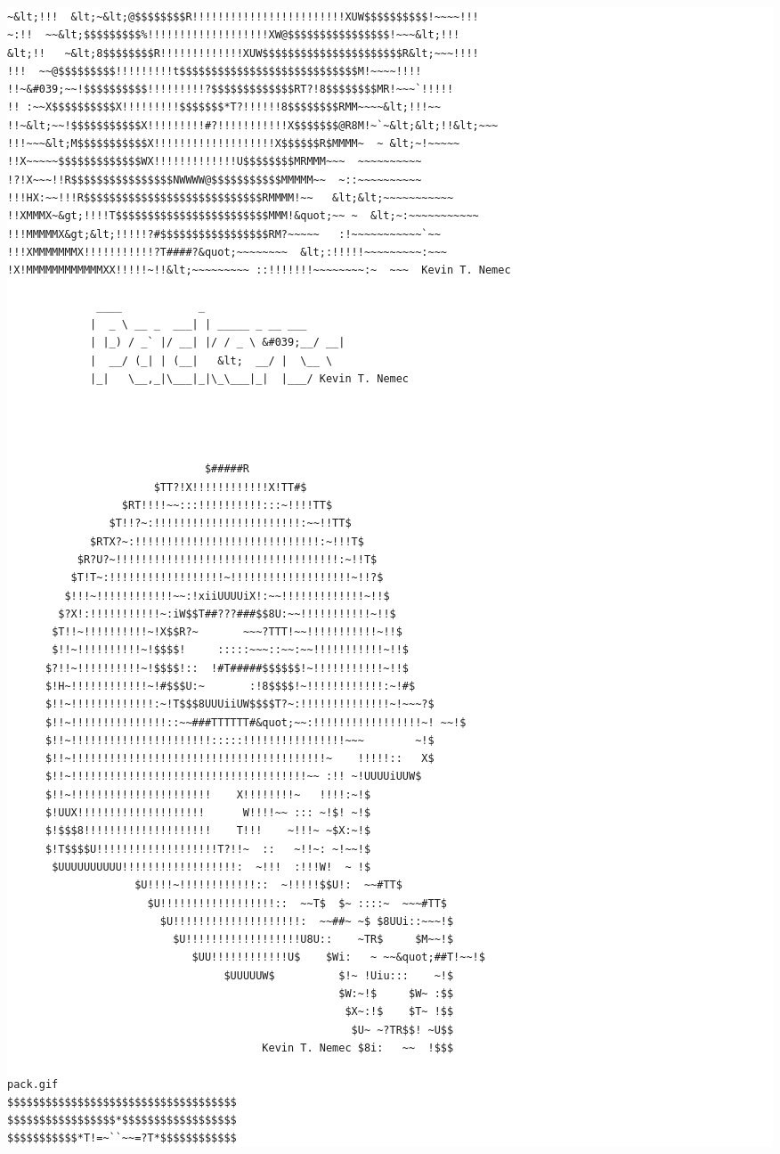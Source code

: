 ~~~~~~~~~~~~&lt;!!!!!!!~~~&lt;!!!!!!UWW$$$$$$$$$NWX!!!!!!!!?R$$8$$RBMMM
~&lt;!!!  &lt;~&lt;@$$$$$$$$R!!!!!!!!!!!!!!!!!!!!!!!!XUW$$$$$$$$$$!~~~~!!!
~:!!  ~~&lt;$$$$$$$$$%!!!!!!!!!!!!!!!!!!!XW@$$$$$$$$$$$$$$$$!~~~&lt;!!!
&lt;!!   ~&lt;8$$$$$$$$R!!!!!!!!!!!!!XUW$$$$$$$$$$$$$$$$$$$$$$R&lt;~~~!!!!
!!!  ~~@$$$$$$$$$!!!!!!!!!t$$$$$$$$$$$$$$$$$$$$$$$$$$$$M!~~~~!!!!
!!~&#039;~~!$$$$$$$$$$!!!!!!!!!?$$$$$$$$$$$$$RT?!8$$$$$$$$MR!~~~`!!!!!
!! :~~X$$$$$$$$$$X!!!!!!!!!$$$$$$$*T?!!!!!!8$$$$$$$$RMM~~~~&lt;!!!~~
!!~&lt;~~!$$$$$$$$$$$X!!!!!!!!!#?!!!!!!!!!!!X$$$$$$$@R8M!~`~&lt;&lt;!!&lt;~~~
!!!~~~&lt;M$$$$$$$$$$$X!!!!!!!!!!!!!!!!!!!X$$$$$$R$MMMM~  ~ &lt;~!~~~~~
!!X~~~~~$$$$$$$$$$$$$WX!!!!!!!!!!!!!U$$$$$$$$MRMMM~~~  ~~~~~~~~~~
!?!X~~~!!R$$$$$$$$$$$$$$$$NWWWW@$$$$$$$$$$$MMMMM~~  ~::~~~~~~~~~~
!!!HX:~~!!!R$$$$$$$$$$$$$$$$$$$$$$$$$$$$RMMMM!~~   &lt;&lt;~~~~~~~~~~~ 
!!XMMMX~&gt;!!!!T$$$$$$$$$$$$$$$$$$$$$$$$MMM!&quot;~~ ~  &lt;~:~~~~~~~~~~~  
!!!MMMMMX&gt;&lt;!!!!!?#$$$$$$$$$$$$$$$$$RM?~~~~~   :!~~~~~~~~~~~`~~   
!!!XMMMMMMMX!!!!!!!!!!!?T####?&quot;~~~~~~~~  &lt;:!!!!!~~~~~~~~~:~~~    
!X!MMMMMMMMMMMMXX!!!!!~!!&lt;~~~~~~~~~ ::!!!!!!!~~~~~~~~:~  ~~~  Kevin T. Nemec

              ____            _                 
             |  _ \ __ _  ___| | _____ _ __ ___ 
             | |_) / _` |/ __| |/ / _ \ &#039;__/ __|
             |  __/ (_| | (__|   &lt;  __/ |  \__ \
             |_|   \__,_|\___|_|\_\___|_|  |___/ Kevin T. Nemec
                                   

                                                                     
                                                                     
                               $#####R                               
                       $TT?!X!!!!!!!!!!!!X!TT#$                      
                  $RT!!!!~~:::!!!!!!!!!!:::~!!!!TT$
                $T!!?~:!!!!!!!!!!!!!!!!!!!!!!!:~~!!TT$
             $RTX?~:!!!!!!!!!!!!!!!!!!!!!!!!!!!!!:~!!!T$
           $R?U?~!!!!!!!!!!!!!!!!!!!!!!!!!!!!!!!!!!!:~!!T$
          $T!T~:!!!!!!!!!!!!!!!!!!~!!!!!!!!!!!!!!!!!!!~!!?$
         $!!!~!!!!!!!!!!!!~~:!xiiUUUUiX!:~~!!!!!!!!!!!!!~!!$
        $?X!:!!!!!!!!!!!~:iW$$T##???###$$8U:~~!!!!!!!!!!!~!!$
       $T!!~!!!!!!!!!!~!X$$R?~       ~~~?TTT!~~!!!!!!!!!!!~!!$
       $!!~!!!!!!!!!!~!$$$$!     :::::~~~::~~:~~!!!!!!!!!!!~!!$
      $?!!~!!!!!!!!!!~!$$$$!::  !#T#####$$$$$$!~!!!!!!!!!!!~!!$
      $!H~!!!!!!!!!!!!~!#$$$U:~       :!8$$$$!~!!!!!!!!!!!!:~!#$
      $!!~!!!!!!!!!!!!!:~!T$$$8UUUiiUW$$$$T?~:!!!!!!!!!!!!!!~!~~~?$
      $!!~!!!!!!!!!!!!!!!::~~###TTTTTT#&quot;~~:!!!!!!!!!!!!!!!!!~! ~~!$
      $!!~!!!!!!!!!!!!!!!!!!!!!!:::::!!!!!!!!!!!!!!!!~~~        ~!$
      $!!~!!!!!!!!!!!!!!!!!!!!!!!!!!!!!!!!!!!!!!!!~    !!!!!::   X$
      $!!~!!!!!!!!!!!!!!!!!!!!!!!!!!!!!!!!!!!!!~~ :!! ~!UUUUiUUW$
      $!!~!!!!!!!!!!!!!!!!!!!!!!    X!!!!!!!!~   !!!!:~!$
      $!UUX!!!!!!!!!!!!!!!!!!!!      W!!!!~~ ::: ~!$! ~!$
      $!$$$8!!!!!!!!!!!!!!!!!!!!    T!!!    ~!!!~ ~$X:~!$
      $!T$$$$U!!!!!!!!!!!!!!!!!!!T?!!~  ::   ~!!~: ~!~~!$
       $UUUUUUUUUU!!!!!!!!!!!!!!!!!!:  ~!!!  :!!!W!  ~ !$
                    $U!!!!~!!!!!!!!!!!!::  ~!!!!!$$U!:  ~~#TT$
                      $U!!!!!!!!!!!!!!!!!!::  ~~T$  $~ ::::~  ~~~#TT$
                        $U!!!!!!!!!!!!!!!!!!!!:  ~~##~ ~$ $8UUi::~~~!$
                          $U!!!!!!!!!!!!!!!!!!U8U::    ~TR$     $M~~!$
                             $UU!!!!!!!!!!!!U$    $Wi:   ~ ~~&quot;##T!~~!$
                                  $UUUUUW$          $!~ !Uiu:::    ~!$
                                                    $W:~!$     $W~ :$$
                                                     $X~:!$    $T~ !$$
                                                      $U~ ~?TR$$! ~U$$
                                        Kevin T. Nemec $8i:   ~~  !$$$

pack.gif
$$$$$$$$$$$$$$$$$$$$$$$$$$$$$$$$$$$$
$$$$$$$$$$$$$$$$$*$$$$$$$$$$$$$$$$$$
$$$$$$$$$$$*T!=~``~~=?T*$$$$$$$$$$$$
~~~~~~~~~~~~
